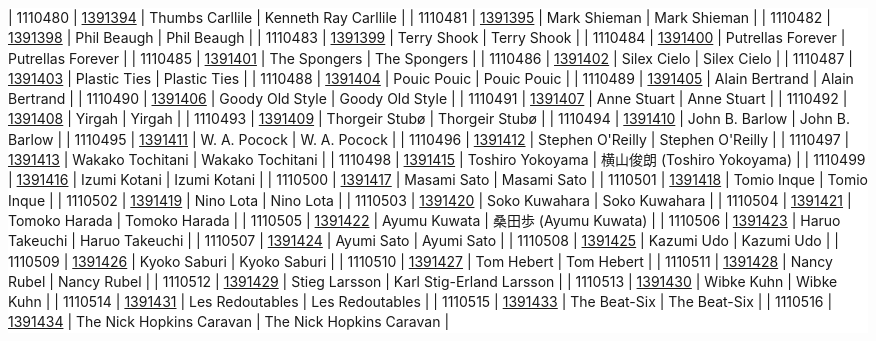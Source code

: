 | 1110480 | [1391394](https://www.discogs.com/artist/1391394) | Thumbs Carllile | Kenneth Ray Carllile |
| 1110481 | [1391395](https://www.discogs.com/artist/1391395) | Mark Shieman | Mark Shieman |
| 1110482 | [1391398](https://www.discogs.com/artist/1391398) | Phil Beaugh | Phil Beaugh |
| 1110483 | [1391399](https://www.discogs.com/artist/1391399) | Terry Shook | Terry Shook |
| 1110484 | [1391400](https://www.discogs.com/artist/1391400) | Putrellas Forever | Putrellas Forever |
| 1110485 | [1391401](https://www.discogs.com/artist/1391401) | The Spongers | The Spongers |
| 1110486 | [1391402](https://www.discogs.com/artist/1391402) | Silex Cielo | Silex Cielo |
| 1110487 | [1391403](https://www.discogs.com/artist/1391403) | Plastic Ties | Plastic Ties |
| 1110488 | [1391404](https://www.discogs.com/artist/1391404) | Pouic Pouic | Pouic Pouic |
| 1110489 | [1391405](https://www.discogs.com/artist/1391405) | Alain Bertrand | Alain Bertrand |
| 1110490 | [1391406](https://www.discogs.com/artist/1391406) | Goody Old Style | Goody Old Style |
| 1110491 | [1391407](https://www.discogs.com/artist/1391407) | Anne Stuart | Anne Stuart |
| 1110492 | [1391408](https://www.discogs.com/artist/1391408) | Yirgah | Yirgah |
| 1110493 | [1391409](https://www.discogs.com/artist/1391409) | Thorgeir Stubø | Thorgeir Stubø |
| 1110494 | [1391410](https://www.discogs.com/artist/1391410) | John B. Barlow | John B. Barlow |
| 1110495 | [1391411](https://www.discogs.com/artist/1391411) | W. A. Pocock | W. A. Pocock |
| 1110496 | [1391412](https://www.discogs.com/artist/1391412) | Stephen O'Reilly | Stephen O'Reilly |
| 1110497 | [1391413](https://www.discogs.com/artist/1391413) | Wakako Tochitani | Wakako Tochitani |
| 1110498 | [1391415](https://www.discogs.com/artist/1391415) | Toshiro Yokoyama | 横山俊朗 (Toshiro Yokoyama) |
| 1110499 | [1391416](https://www.discogs.com/artist/1391416) | Izumi Kotani | Izumi Kotani |
| 1110500 | [1391417](https://www.discogs.com/artist/1391417) | Masami Sato | Masami Sato |
| 1110501 | [1391418](https://www.discogs.com/artist/1391418) | Tomio Inque | Tomio Inque |
| 1110502 | [1391419](https://www.discogs.com/artist/1391419) | Nino Lota | Nino Lota |
| 1110503 | [1391420](https://www.discogs.com/artist/1391420) | Soko Kuwahara | Soko Kuwahara |
| 1110504 | [1391421](https://www.discogs.com/artist/1391421) | Tomoko Harada | Tomoko Harada |
| 1110505 | [1391422](https://www.discogs.com/artist/1391422) | Ayumu Kuwata | 桑田歩 (Ayumu Kuwata) |
| 1110506 | [1391423](https://www.discogs.com/artist/1391423) | Haruo Takeuchi | Haruo Takeuchi |
| 1110507 | [1391424](https://www.discogs.com/artist/1391424) | Ayumi Sato | Ayumi Sato |
| 1110508 | [1391425](https://www.discogs.com/artist/1391425) | Kazumi Udo | Kazumi Udo |
| 1110509 | [1391426](https://www.discogs.com/artist/1391426) | Kyoko Saburi | Kyoko Saburi |
| 1110510 | [1391427](https://www.discogs.com/artist/1391427) | Tom Hebert | Tom Hebert |
| 1110511 | [1391428](https://www.discogs.com/artist/1391428) | Nancy Rubel | Nancy Rubel |
| 1110512 | [1391429](https://www.discogs.com/artist/1391429) | Stieg Larsson | Karl Stig-Erland Larsson |
| 1110513 | [1391430](https://www.discogs.com/artist/1391430) | Wibke Kuhn | Wibke Kuhn |
| 1110514 | [1391431](https://www.discogs.com/artist/1391431) | Les Redoutables | Les Redoutables |
| 1110515 | [1391433](https://www.discogs.com/artist/1391433) | The Beat-Six | The Beat-Six |
| 1110516 | [1391434](https://www.discogs.com/artist/1391434) | The Nick Hopkins Caravan | The Nick Hopkins Caravan |